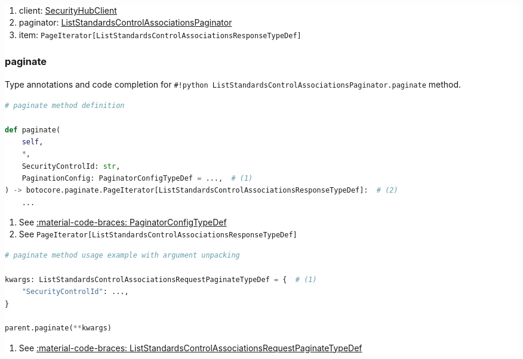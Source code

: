 ```python
```

1. client: [SecurityHubClient](./client.md)
2. paginator: [ListStandardsControlAssociationsPaginator](./paginators.md#liststandardscontrolassociationspaginator)
3. item: `PageIterator[ListStandardsControlAssociationsResponseTypeDef]`


### paginate

Type annotations and code completion for `#!python ListStandardsControlAssociationsPaginator.paginate` method.

```python
# paginate method definition

def paginate(
    self,
    *,
    SecurityControlId: str,
    PaginationConfig: PaginatorConfigTypeDef = ...,  # (1)
) -> botocore.paginate.PageIterator[ListStandardsControlAssociationsResponseTypeDef]:  # (2)
    ...
```

1. See [:material-code-braces: PaginatorConfigTypeDef](./type_defs.md#paginatorconfigtypedef)
2. See `PageIterator[ListStandardsControlAssociationsResponseTypeDef]`


```python
# paginate method usage example with argument unpacking

kwargs: ListStandardsControlAssociationsRequestPaginateTypeDef = {  # (1)
    "SecurityControlId": ...,
}

parent.paginate(**kwargs)
```

1. See [:material-code-braces: ListStandardsControlAssociationsRequestPaginateTypeDef](./type_defs.md#liststandardscontrolassociationsrequestpaginatetypedef)
